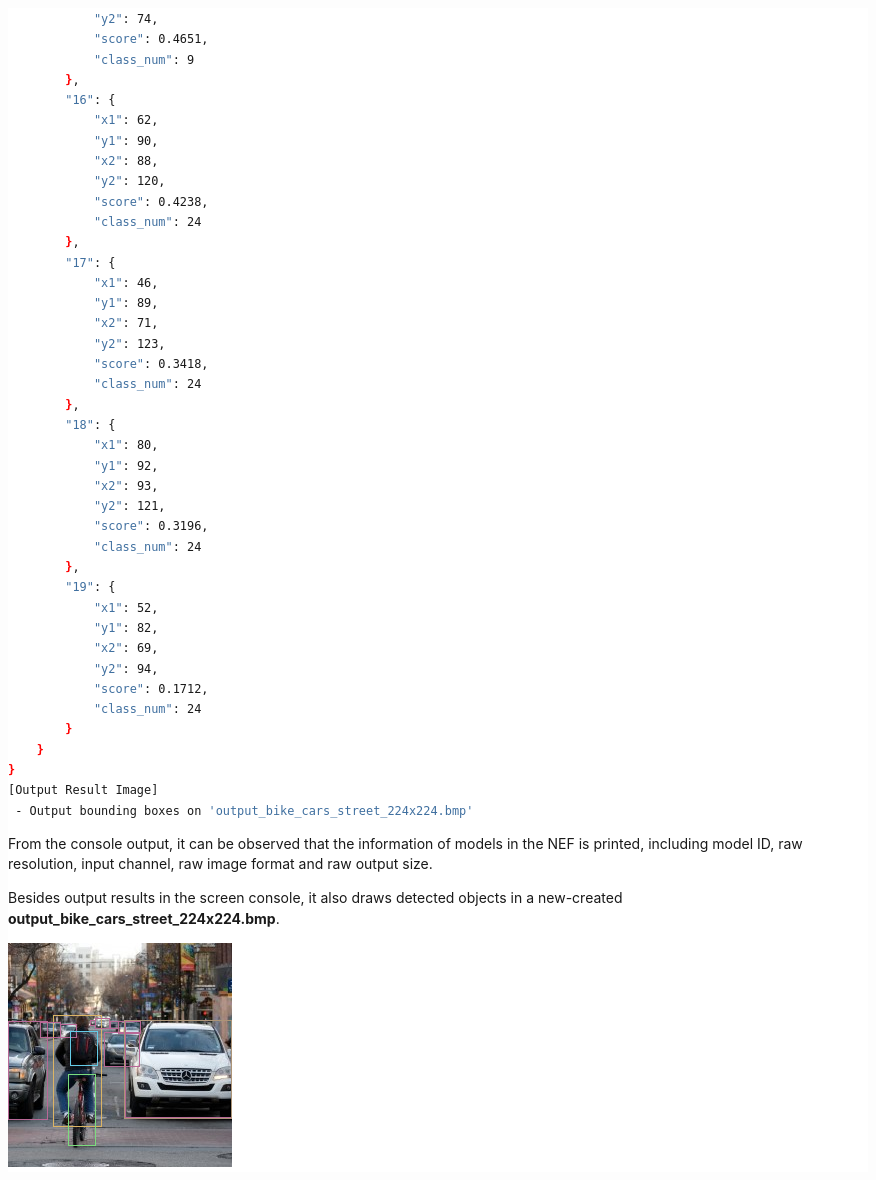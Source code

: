 ```bash
            "y2": 74,
            "score": 0.4651,
            "class_num": 9
        },
        "16": {
            "x1": 62,
            "y1": 90,
            "x2": 88,
            "y2": 120,
            "score": 0.4238,
            "class_num": 24
        },
        "17": {
            "x1": 46,
            "y1": 89,
            "x2": 71,
            "y2": 123,
            "score": 0.3418,
            "class_num": 24
        },
        "18": {
            "x1": 80,
            "y1": 92,
            "x2": 93,
            "y2": 121,
            "score": 0.3196,
            "class_num": 24
        },
        "19": {
            "x1": 52,
            "y1": 82,
            "x2": 69,
            "y2": 94,
            "score": 0.1712,
            "class_num": 24
        }
    }
}
[Output Result Image]
 - Output bounding boxes on 'output_bike_cars_street_224x224.bmp'
```

From the console output, it can be observed that the information of models in the NEF is printed, including model ID, raw resolution, input channel, raw image format and raw output size.

Besides output results in the screen console, it also draws detected objects in a new-created **output_bike_cars_street_224x224.bmp**.

![](./imgs/ex_kdp2_kl730_generic_inference_raw.bmp)
